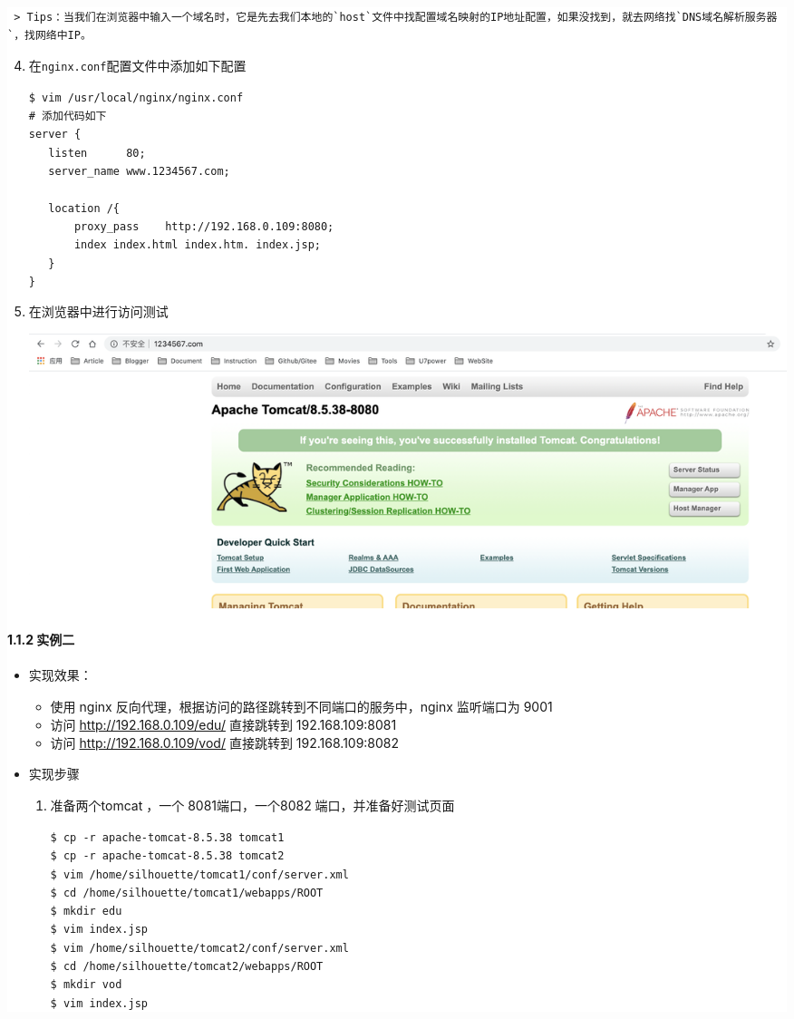      > Tips：当我们在浏览器中输入一个域名时，它是先去我们本地的`host`文件中找配置域名映射的IP地址配置，如果没找到，就去网络找`DNS域名解析服务器`，找网络中IP。

  4. 在`nginx.conf`配置文件中添加如下配置

     ```shell
     $ vim /usr/local/nginx/nginx.conf
     # 添加代码如下
     server {
     	listen		80;
     	server_name	www.1234567.com;
     	
     	location /{
     		proxy_pass    http://192.168.0.109:8080;
     		index index.html index.htm. index.jsp;
     	}
     }
     ```

  5. 在浏览器中进行访问测试

     <img src="/img/images/nginx/02/01-反向代理.png" />

#### 1.1.2 实例二

* 实现效果：

  * 使用 nginx 反向代理，根据访问的路径跳转到不同端口的服务中，nginx 监听端口为 9001
  * 访问 http://192.168.0.109/edu/ 直接跳转到 192.168.109:8081
  * 访问 http://192.168.0.109/vod/ 直接跳转到 192.168.109:8082

* 实现步骤

  1. 准备两个tomcat ，一个 8081端口，一个8082 端口，并准备好测试页面

     ```shell
     $ cp -r apache-tomcat-8.5.38 tomcat1
     $ cp -r apache-tomcat-8.5.38 tomcat2
     $ vim /home/silhouette/tomcat1/conf/server.xml
     $ cd /home/silhouette/tomcat1/webapps/ROOT
     $ mkdir edu
     $ vim index.jsp
     $ vim /home/silhouette/tomcat2/conf/server.xml
     $ cd /home/silhouette/tomcat2/webapps/ROOT
     $ mkdir vod
     $ vim index.jsp
     ```
